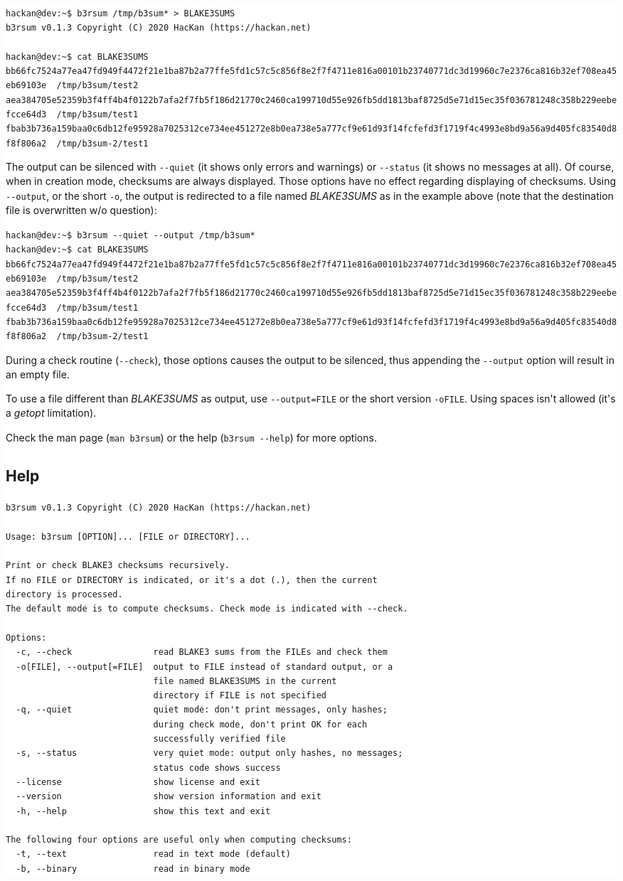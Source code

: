 ```
hackan@dev:~$ b3rsum /tmp/b3sum* > BLAKE3SUMS
b3rsum v0.1.3 Copyright (C) 2020 HacKan (https://hackan.net)

hackan@dev:~$ cat BLAKE3SUMS 
bb66fc7524a77ea47fd949f4472f21e1ba87b2a77ffe5fd1c57c5c856f8e2f7f4711e816a00101b23740771dc3d19960c7e2376ca816b32ef708ea45eb69103e  /tmp/b3sum/test2
aea384705e52359b3f4ff4b4f0122b7afa2f7fb5f186d21770c2460ca199710d55e926fb5dd1813baf8725d5e71d15ec35f036781248c358b229eebefcce64d3  /tmp/b3sum/test1
fbab3b736a159baa0c6db12fe95928a7025312ce734ee451272e8b0ea738e5a777cf9e61d93f14fcfefd3f1719f4c4993e8bd9a56a9d405fc83540d8f8f806a2  /tmp/b3sum-2/test1
```

The output can be silenced with `--quiet` (it shows only errors and warnings) or `--status` (it shows no messages at all). Of course, when in creation mode, checksums are always displayed. Those options have no effect regarding displaying of checksums.
Using `--output`, or the short `-o`, the output is redirected to a file named *BLAKE3SUMS* as in the example above (note that the destination file is overwritten w/o question):

```
hackan@dev:~$ b3rsum --quiet --output /tmp/b3sum*
hackan@dev:~$ cat BLAKE3SUMS 
bb66fc7524a77ea47fd949f4472f21e1ba87b2a77ffe5fd1c57c5c856f8e2f7f4711e816a00101b23740771dc3d19960c7e2376ca816b32ef708ea45eb69103e  /tmp/b3sum/test2
aea384705e52359b3f4ff4b4f0122b7afa2f7fb5f186d21770c2460ca199710d55e926fb5dd1813baf8725d5e71d15ec35f036781248c358b229eebefcce64d3  /tmp/b3sum/test1
fbab3b736a159baa0c6db12fe95928a7025312ce734ee451272e8b0ea738e5a777cf9e61d93f14fcfefd3f1719f4c4993e8bd9a56a9d405fc83540d8f8f806a2  /tmp/b3sum-2/test1
```

During a check routine (`--check`), those options causes the output to be silenced, thus appending the `--output` option will result in an empty file.

To use a file different than *BLAKE3SUMS* as output, use `--output=FILE` or the short version `-oFILE`. Using spaces isn't allowed (it's a *getopt* limitation).

Check the man page (`man b3rsum`) or the help (`b3rsum --help`) for more options.

## Help

```
b3rsum v0.1.3 Copyright (C) 2020 HacKan (https://hackan.net)

Usage: b3rsum [OPTION]... [FILE or DIRECTORY]...

Print or check BLAKE3 checksums recursively.
If no FILE or DIRECTORY is indicated, or it's a dot (.), then the current
directory is processed.
The default mode is to compute checksums. Check mode is indicated with --check.

Options:
  -c, --check                read BLAKE3 sums from the FILEs and check them
  -o[FILE], --output[=FILE]  output to FILE instead of standard output, or a
                             file named BLAKE3SUMS in the current
                             directory if FILE is not specified
  -q, --quiet                quiet mode: don't print messages, only hashes;
                             during check mode, don't print OK for each
                             successfully verified file
  -s, --status               very quiet mode: output only hashes, no messages;
                             status code shows success
  --license                  show license and exit
  --version                  show version information and exit
  -h, --help                 show this text and exit

The following four options are useful only when computing checksums:
  -t, --text                 read in text mode (default)
  -b, --binary               read in binary mode
```